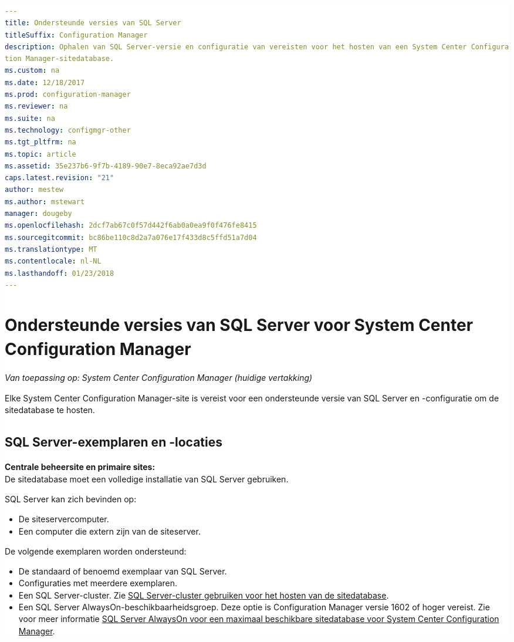 ```yaml
---
title: Ondersteunde versies van SQL Server
titleSuffix: Configuration Manager
description: Ophalen van SQL Server-versie en configuratie van vereisten voor het hosten van een System Center Configuration Manager-sitedatabase.
ms.custom: na
ms.date: 12/18/2017
ms.prod: configuration-manager
ms.reviewer: na
ms.suite: na
ms.technology: configmgr-other
ms.tgt_pltfrm: na
ms.topic: article
ms.assetid: 35e237b6-9f7b-4189-90e7-8eca92ae7d3d
caps.latest.revision: "21"
author: mestew
ms.author: mstewart
manager: dougeby
ms.openlocfilehash: 2dcf7ab67c0f57d442f6ab0a0ea9f0f476fe8415
ms.sourcegitcommit: bc86be110c8d2a7a076e17f433d8c5ffd51a7d04
ms.translationtype: MT
ms.contentlocale: nl-NL
ms.lasthandoff: 01/23/2018
---
```

# <a name="supported-sql-server-versions-for-system-center-configuration-manager"></a>Ondersteunde versies van SQL Server voor System Center Configuration Manager

*Van toepassing op: System Center Configuration Manager (huidige vertakking)*

Elke System Center Configuration Manager-site is vereist voor een ondersteunde versie van SQL Server en -configuratie om de sitedatabase te hosten.  

##  <a name="bkmk_Instances"></a> SQL Server-exemplaren en -locaties  
 **Centrale beheersite en primaire sites:**  
De sitedatabase moet een volledige installatie van SQL Server gebruiken.  

 SQL Server kan zich bevinden op:  

-   De siteservercomputer.  
-   Een computer die extern zijn van de siteserver.  

De volgende exemplaren worden ondersteund:  

-   De standaard of benoemd exemplaar van SQL Server.  
-   Configuraties met meerdere exemplaren.  
-   Een SQL Server-cluster. Zie [SQL Server-cluster gebruiken voor het hosten van de sitedatabase](../../../core/servers/deploy/configure/use-a-sql-server-cluster-for-the-site-database.md).
-   Een SQL Server AlwaysOn-beschikbaarheidsgroep. Deze optie is Configuration Manager versie 1602 of hoger vereist. Zie voor meer informatie [SQL Server AlwaysOn voor een maximaal beschikbare sitedatabase voor System Center Configuration Manager](../../../core/servers/deploy/configure/sql-server-alwayson-for-a-highly-available-site-database.md).
